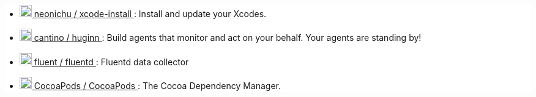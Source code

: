 * <img src='https://avatars2.githubusercontent.com/u/118992?v=3&s=40' height='20' width='20'>[
      neonichu
      /
      xcode-install
](https://github.com/neonichu/xcode-install): 
      Install and update your Xcodes.
    
* <img src='https://avatars1.githubusercontent.com/u/83835?v=3&s=40' height='20' width='20'>[
      cantino
      /
      huginn
](https://github.com/cantino/huginn): 
      Build agents that monitor and act on your behalf. Your agents are standing by!
    
* <img src='https://avatars1.githubusercontent.com/u/16928?v=3&s=40' height='20' width='20'>[
      fluent
      /
      fluentd
](https://github.com/fluent/fluentd): 
      Fluentd data collector
    
* <img src='https://avatars3.githubusercontent.com/u/1048705?v=3&s=40' height='20' width='20'>[
      CocoaPods
      /
      CocoaPods
](https://github.com/CocoaPods/CocoaPods): 
      The Cocoa Dependency Manager.
    
